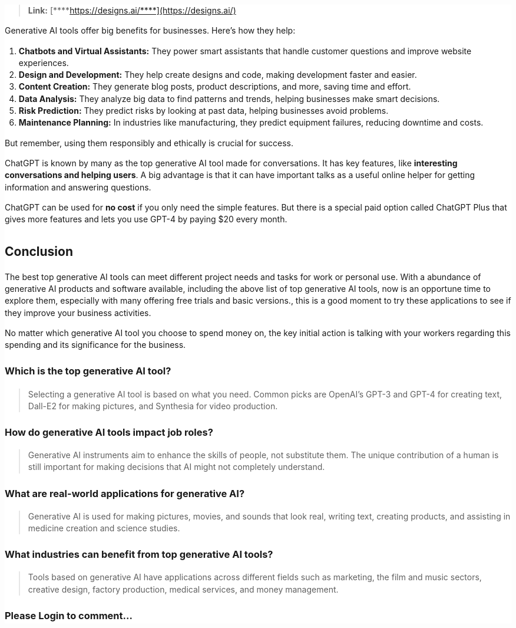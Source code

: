 > ****Link:**** [****https://designs.ai/****](https://designs.ai/)

Generative AI tools offer big benefits for businesses. Here’s how they help:

1.  ****Chatbots and Virtual Assistants:**** They power smart assistants that handle customer questions and improve website experiences.
2.  ****Design and Development:**** They help create designs and code, making development faster and easier.
3.  ****Content Creation:**** They generate blog posts, product descriptions, and more, saving time and effort.
4.  ****Data Analysis:**** They analyze big data to find patterns and trends, helping businesses make smart decisions.
5.  ****Risk Prediction:**** They predict risks by looking at past data, helping businesses avoid problems.
6.  ****Maintenance Planning:**** In industries like manufacturing, they predict equipment failures, reducing downtime and costs.

But remember, using them responsibly and ethically is crucial for success.

ChatGPT is known by many as the top generative AI tool made for conversations. It has key features, like ****interesting conversations and helping users****. A big advantage is that it can have important talks as a useful online helper for getting information and answering questions.

ChatGPT can be used for ****no cost**** if you only need the simple features. But there is a special paid option called ChatGPT Plus that gives more features and lets you use GPT-4 by paying $20 every month.

Conclusion
----------

The best top generative AI tools can meet different project needs and tasks for work or personal use. With a abundance of generative AI products and software available, including the above list of top generative AI tools, now is an opportune time to explore them, especially with many offering free trials and basic versions., this is a good moment to try these applications to see if they improve your business activities.

No matter which generative AI tool you choose to spend money on, the key initial action is talking with your workers regarding this spending and its significance for the business.

### Which is the top generative AI tool?

> Selecting a generative AI tool is based on what you need. Common picks are OpenAI’s GPT-3 and GPT-4 for creating text, Dall-E2 for making pictures, and Synthesia for video production.

### How do generative AI tools impact job roles?

> Generative AI instruments aim to enhance the skills of people, not substitute them. The unique contribution of a human is still important for making decisions that AI might not completely understand.

### What are real-world applications for generative AI?

> Generative AI is used for making pictures, movies, and sounds that look real, writing text, creating products, and assisting in medicine creation and science studies.

### What industries can benefit from top generative AI tools?

> Tools based on generative AI have applications across different fields such as marketing, the film and music sectors, creative design, factory production, medical services, and money management.

  
  

### Please Login to comment...